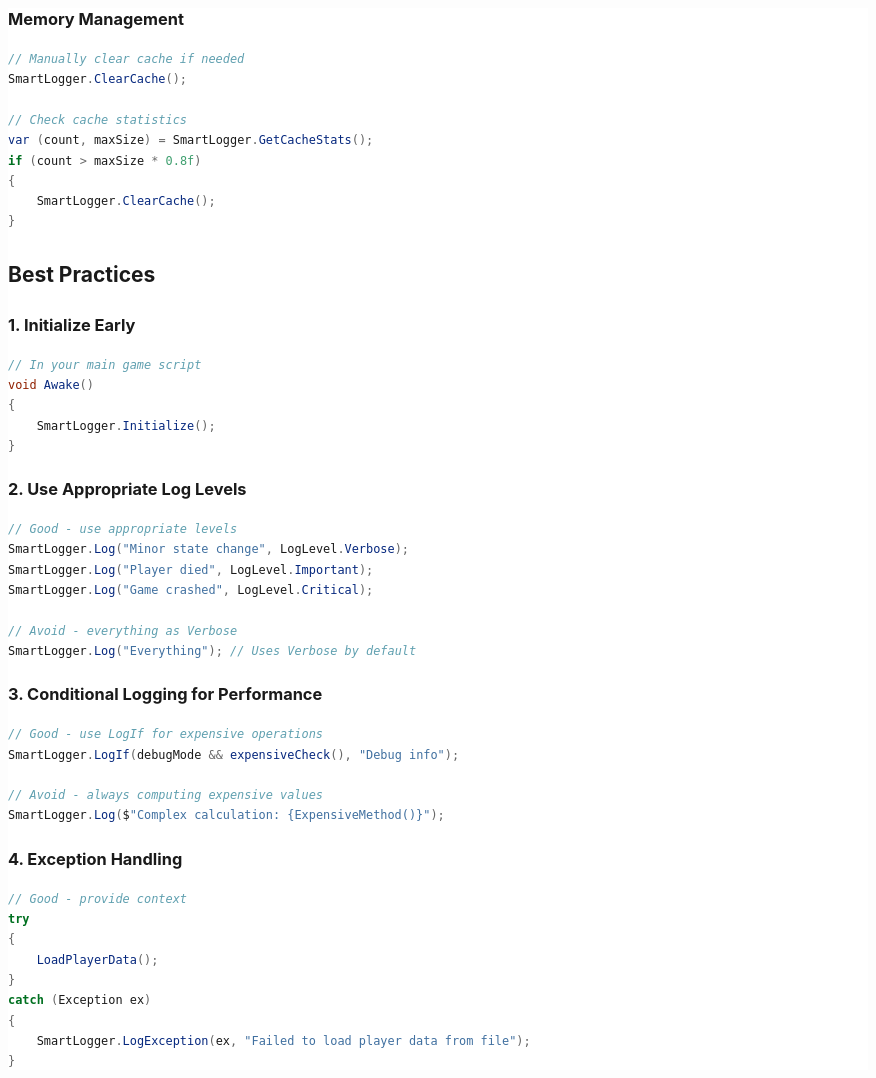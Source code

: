 ### Memory Management
```csharp
// Manually clear cache if needed
SmartLogger.ClearCache();

// Check cache statistics
var (count, maxSize) = SmartLogger.GetCacheStats();
if (count > maxSize * 0.8f)
{
    SmartLogger.ClearCache();
}
```

## Best Practices

### 1. Initialize Early
```csharp
// In your main game script
void Awake()
{
    SmartLogger.Initialize();
}
```

### 2. Use Appropriate Log Levels
```csharp
// Good - use appropriate levels
SmartLogger.Log("Minor state change", LogLevel.Verbose);
SmartLogger.Log("Player died", LogLevel.Important);
SmartLogger.Log("Game crashed", LogLevel.Critical);

// Avoid - everything as Verbose
SmartLogger.Log("Everything"); // Uses Verbose by default
```

### 3. Conditional Logging for Performance
```csharp
// Good - use LogIf for expensive operations
SmartLogger.LogIf(debugMode && expensiveCheck(), "Debug info");

// Avoid - always computing expensive values
SmartLogger.Log($"Complex calculation: {ExpensiveMethod()}");
```

### 4. Exception Handling
```csharp
// Good - provide context
try
{
    LoadPlayerData();
}
catch (Exception ex)
{
    SmartLogger.LogException(ex, "Failed to load player data from file");
}
```
